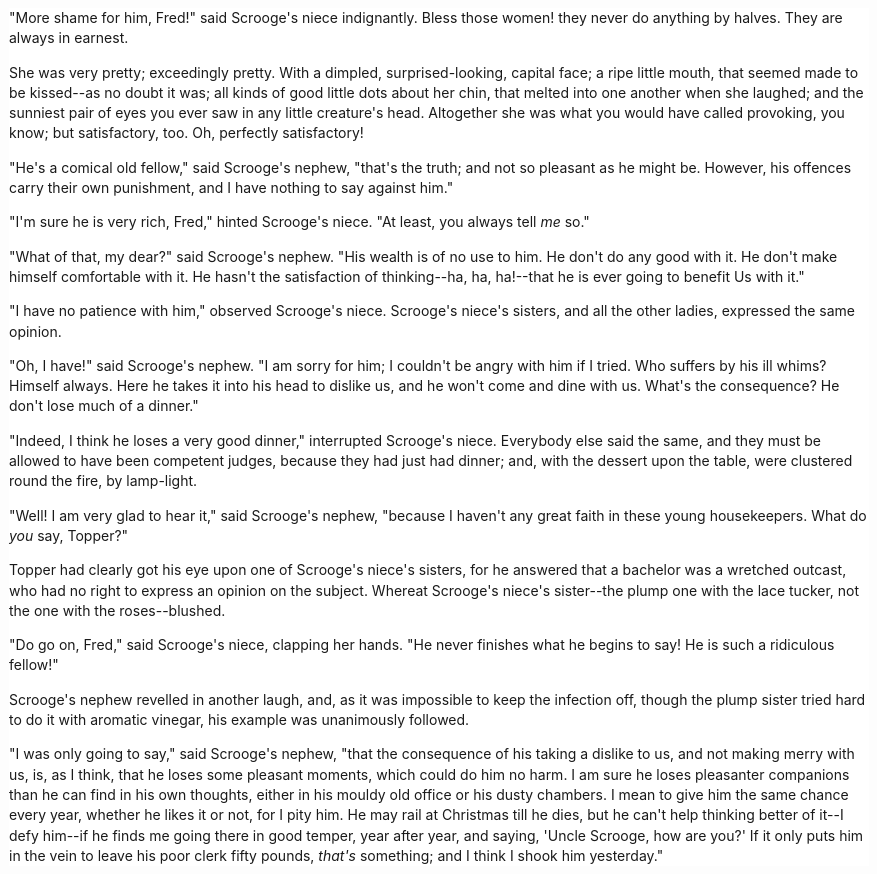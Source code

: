 "More shame for him, Fred!" said Scrooge's niece indignantly. Bless
those women! they never do anything by halves. They are always in
earnest.

She was very pretty; exceedingly pretty. With a dimpled,
surprised-looking, capital face; a ripe little mouth, that seemed made
to be kissed--as no doubt it was; all kinds of good little dots about
her chin, that melted into one another when she laughed; and the
sunniest pair of eyes you ever saw in any little creature's head.
Altogether she was what you would have called provoking, you know; but
satisfactory, too. Oh, perfectly satisfactory!

"He's a comical old fellow," said Scrooge's nephew, "that's the truth;
and not so pleasant as he might be. However, his offences carry their
own punishment, and I have nothing to say against him."

"I'm sure he is very rich, Fred," hinted Scrooge's niece. "At least, you
always tell _me_ so."

"What of that, my dear?" said Scrooge's nephew. "His wealth is of no use
to him. He don't do any good with it. He don't make himself comfortable
with it. He hasn't the satisfaction of thinking--ha, ha, ha!--that he is
ever going to benefit Us with it."

"I have no patience with him," observed Scrooge's niece. Scrooge's
niece's sisters, and all the other ladies, expressed the same opinion.

"Oh, I have!" said Scrooge's nephew. "I am sorry for him; I couldn't be
angry with him if I tried. Who suffers by his ill whims? Himself always.
Here he takes it into his head to dislike us, and he won't come and dine
with us. What's the consequence? He don't lose much of a dinner."

"Indeed, I think he loses a very good dinner," interrupted Scrooge's
niece. Everybody else said the same, and they must be allowed to have
been competent judges, because they had just had dinner; and, with the
dessert upon the table, were clustered round the fire, by lamp-light.

"Well! I am very glad to hear it," said Scrooge's nephew, "because I
haven't any great faith in these young housekeepers. What do _you_ say,
Topper?"

Topper had clearly got his eye upon one of Scrooge's niece's sisters,
for he answered that a bachelor was a wretched outcast, who had no right
to express an opinion on the subject. Whereat Scrooge's niece's
sister--the plump one with the lace tucker, not the one with the
roses--blushed.

"Do go on, Fred," said Scrooge's niece, clapping her hands. "He never
finishes what he begins to say! He is such a ridiculous fellow!"

Scrooge's nephew revelled in another laugh, and, as it was impossible to
keep the infection off, though the plump sister tried hard to do it with
aromatic vinegar, his example was unanimously followed.

"I was only going to say," said Scrooge's nephew, "that the consequence
of his taking a dislike to us, and not making merry with us, is, as I
think, that he loses some pleasant moments, which could do him no harm.
I am sure he loses pleasanter companions than he can find in his own
thoughts, either in his mouldy old office or his dusty chambers. I mean
to give him the same chance every year, whether he likes it or not, for
I pity him. He may rail at Christmas till he dies, but he can't help
thinking better of it--I defy him--if he finds me going there in good
temper, year after year, and saying, 'Uncle Scrooge, how are you?' If it
only puts him in the vein to leave his poor clerk fifty pounds, _that's_
something; and I think I shook him yesterday."
